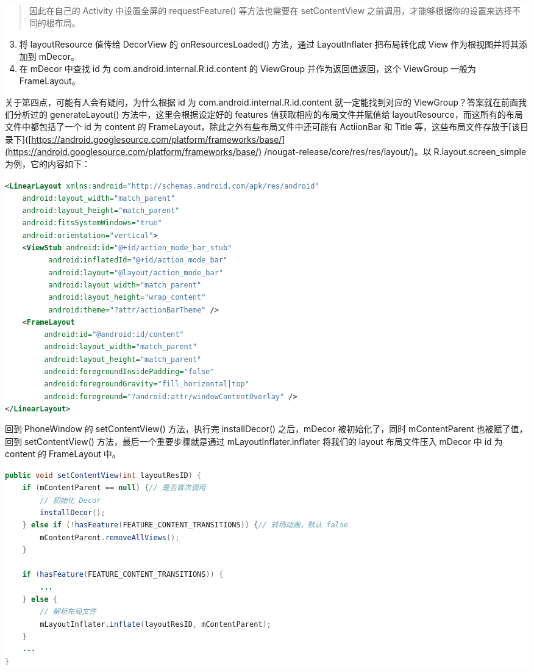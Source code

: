 > 因此在自己的 Activity 中设置全屏的 requestFeature() 等方法也需要在 setContentView 之前调用，才能够根据你的设置来选择不同的根布局。

3. 将 layoutResource 值传给 DecorView 的 onResourcesLoaded() 方法，通过 LayoutInflater 把布局转化成 View 作为根视图并将其添加到 mDecor。
4. 在 mDecor 中查找 id 为 com.android.internal.R.id.content 的 ViewGroup 并作为返回值返回，这个 ViewGroup 一般为 FrameLayout。

关于第四点，可能有人会有疑问，为什么根据 id 为 com.android.internal.R.id.content 就一定能找到对应的 ViewGroup？答案就在前面我们分析过的 generateLayout() 方法中，这里会根据设定好的 features 值获取相应的布局文件并赋值给 layoutResource，而这所有的布局文件中都包括了一个 id 为 content 的 FrameLayout，除此之外有些布局文件中还可能有 ActiionBar 和 Title 等，这些布局文件存放于[该目录下]([https://android.googlesource.com/platform/frameworks/base/](https://android.googlesource.com/platform/frameworks/base/) /nougat-release/core/res/res/layout/)。以 R.layout.screen_simple 为例，它的内容如下：

```xml
<LinearLayout xmlns:android="http://schemas.android.com/apk/res/android"
    android:layout_width="match_parent"
    android:layout_height="match_parent"
    android:fitsSystemWindows="true"
    android:orientation="vertical">
    <ViewStub android:id="@+id/action_mode_bar_stub"
          android:inflatedId="@+id/action_mode_bar"
          android:layout="@layout/action_mode_bar"
          android:layout_width="match_parent"
          android:layout_height="wrap_content"
          android:theme="?attr/actionBarTheme" />
    <FrameLayout
         android:id="@android:id/content"
         android:layout_width="match_parent"
         android:layout_height="match_parent"
         android:foregroundInsidePadding="false"
         android:foregroundGravity="fill_horizontal|top"
         android:foreground="?android:attr/windowContentOverlay" />
</LinearLayout>
```

回到 PhoneWindow 的 setContentView() 方法，执行完 installDecor() 之后，mDecor 被初始化了，同时 mContentParent 也被赋了值， 回到 setContentView() 方法，最后一个重要步骤就是通过 mLayoutInflater.inflater 将我们的 layout 布局文件压入 mDecor 中 id 为 content 的 FrameLayout 中。

```java
public void setContentView(int layoutResID) {
    if (mContentParent == null) {// 是否首次调用
        // 初始化 Decor
        installDecor();
    } else if (!hasFeature(FEATURE_CONTENT_TRANSITIONS)) {// 转场动画，默认 false
        mContentParent.removeAllViews();
    }

    if (hasFeature(FEATURE_CONTENT_TRANSITIONS)) {
        ...
    } else {
        // 解析布局文件
        mLayoutInflater.inflate(layoutResID, mContentParent);
    }
    ...
}
```

